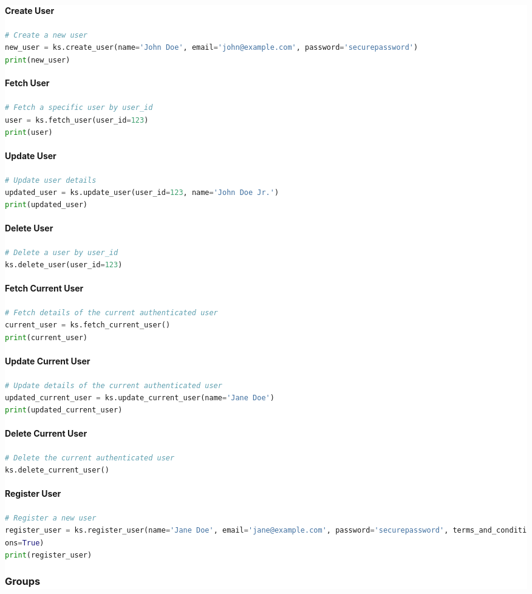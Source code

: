 #### Create User
```python
# Create a new user
new_user = ks.create_user(name='John Doe', email='john@example.com', password='securepassword')
print(new_user)
```
#### Fetch User
```python
# Fetch a specific user by user_id
user = ks.fetch_user(user_id=123)
print(user)
```
#### Update User
```python
# Update user details
updated_user = ks.update_user(user_id=123, name='John Doe Jr.')
print(updated_user)
```
#### Delete User
```python
# Delete a user by user_id
ks.delete_user(user_id=123)
```

#### Fetch Current User
```python
# Fetch details of the current authenticated user
current_user = ks.fetch_current_user()
print(current_user)
```

#### Update Current User
```python
# Update details of the current authenticated user
updated_current_user = ks.update_current_user(name='Jane Doe')
print(updated_current_user)
```

#### Delete Current User
```python
# Delete the current authenticated user
ks.delete_current_user()
```

#### Register User
```python
# Register a new user
register_user = ks.register_user(name='Jane Doe', email='jane@example.com', password='securepassword', terms_and_conditions=True)
print(register_user)
```
### Groups
